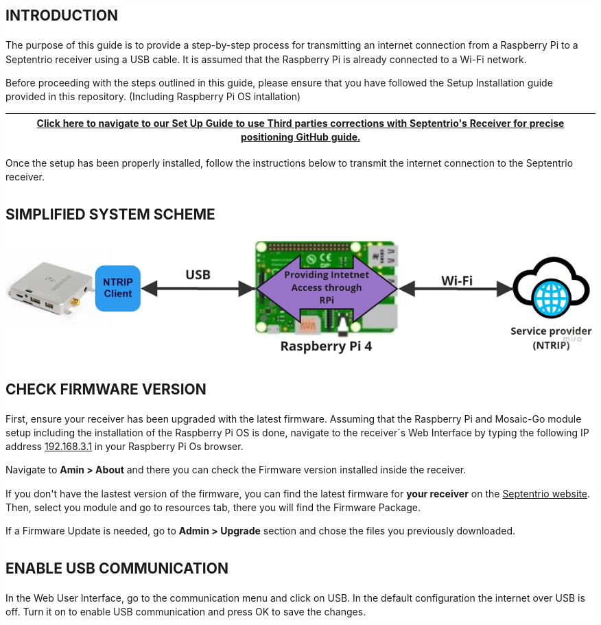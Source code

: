 

## INTRODUCTION

The purpose of this guide is to provide a step-by-step process for transmitting an internet connection from a Raspberry Pi to a Septentrio receiver using a USB cable. It is assumed that the Raspberry Pi is already connected to a Wi-Fi network.

Before proceeding with the steps outlined in this guide, please ensure that you have followed the Setup Installation guide provided in this repository. (Including Raspberry Pi OS intallation)

| <a href="https://github.com/septentrio-gnss/Septentrio_AgnosticCorrectionsProgram/tree/main/Receiver%20and%20Raspberry%20Setup#set-up-guide-to-use-third-parties-corrections-with-septentrios-receiver-for-precise-positioning">Click here to navigate to our Set Up Guide to use Third parties corrections with Septentrio's Receiver for precise positioning GitHub guide.</a> |
|---|

Once the setup has been properly installed, follow the instructions below to transmit the internet connection to the Septentrio receiver.

## SIMPLIFIED SYSTEM SCHEME

<p align="center">
    <img src="doc_sources/sharing_internet.jpg" width="100%">

## CHECK FIRMWARE VERSION

First, ensure your receiver has been upgraded with the latest firmware. Assuming that the Raspberry Pi and Mosaic-Go module setup including the installation of the Raspberry Pi OS is done, navigate to the receiver´s Web Interface by typing the following IP address <a href="192.168.3.1">192.168.3.1</a> in your Raspberry Pi Os browser. 

Navigate to **Amin > About** and there you can check the Firmware version installed inside the receiver. 
 
If you don't have the lastest version of the firmware, you can find the latest firmware for **your receiver** on the <a href="https://web.septentrio.com/GH-SSN-modules">Septentrio website</a>. Then, select you module and go to resources tab, there you will find the Firmware Package. 

If a Firmware Update is needed, go to **Admin > Upgrade** section and chose the files you previously downloaded.

## ENABLE USB COMMUNICATION

In the Web User Interface, go to the communication menu and click on USB. In the default configuration the internet over USB is off. Turn it on to enable USB communication and press OK to save the changes.
